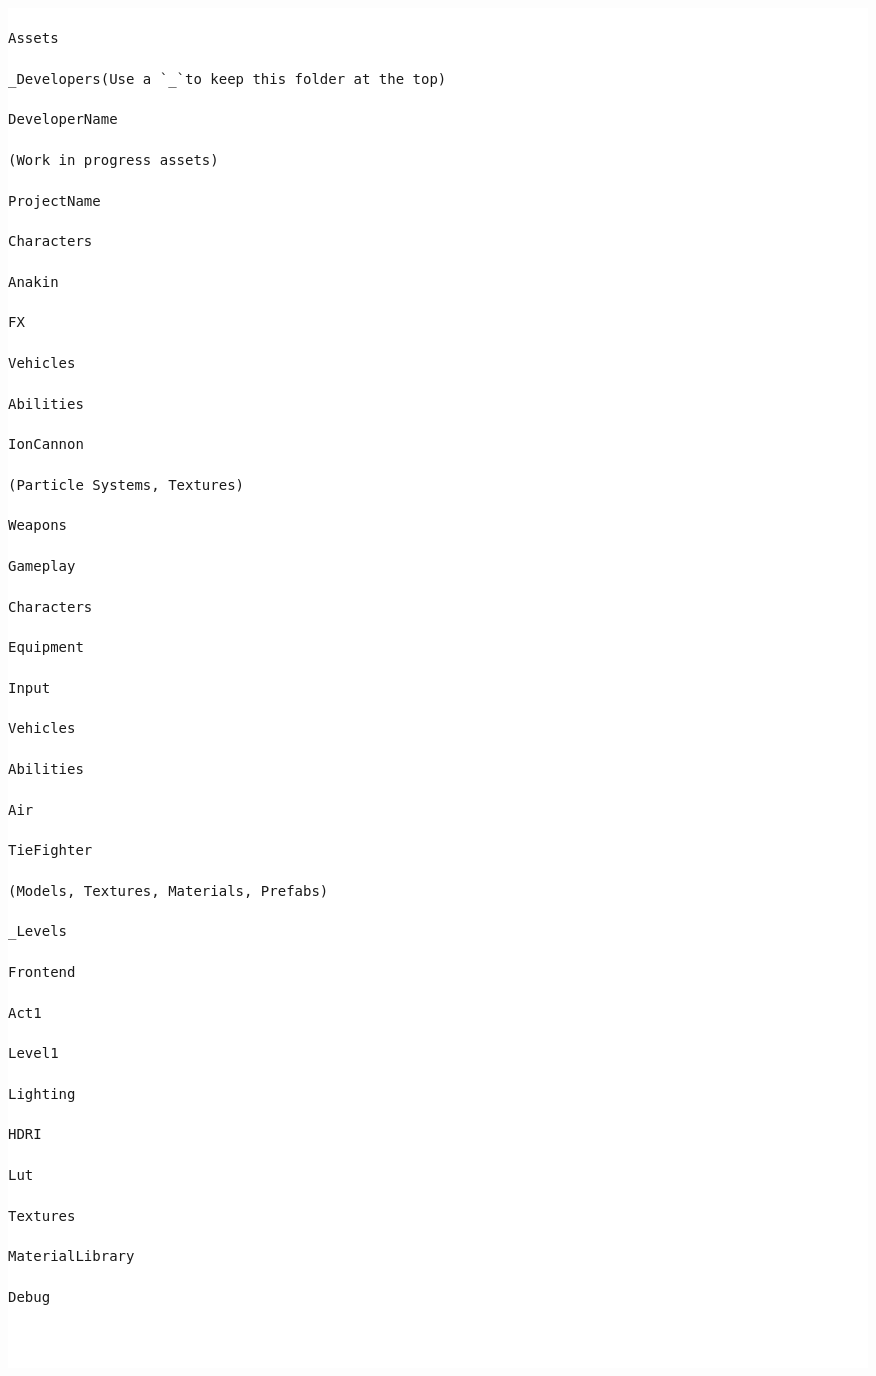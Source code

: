<pre>

Assets

<a  name="#structure-developers">_Developers</a>(Use a `_`to keep this folder at the top)

DeveloperName

(Work in progress assets)

<a  name="structure-top-level">ProjectName</a>

Characters

Anakin

FX

Vehicles

Abilities

IonCannon

(Particle Systems, Textures)

Weapons

Gameplay

Characters

Equipment

Input

Vehicles

Abilities

Air

TieFighter

(Models, Textures, Materials, Prefabs)

<a  name="#structure-levels">_Levels</a>

Frontend

Act1

Level1

Lighting

HDRI

Lut

Textures

MaterialLibrary

Debug
